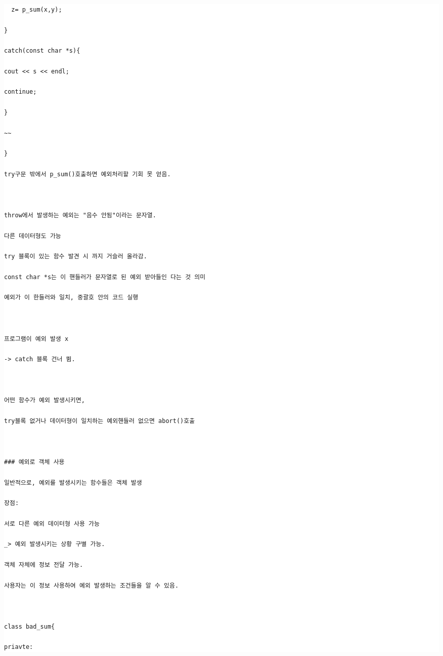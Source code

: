 ~~~ 정의
  z= p_sum(x,y);

}

catch(const char *s){

cout << s << endl;

continue;

}

~~

}

try구문 밖에서 p_sum()호출하면 예외처리할 기회 못 얻음.



throw에서 발생하는 예외는 "음수 안됨"이라는 문자열.

다른 데이터형도 가능

try 블록이 있는 함수 발견 시 까지 거슬러 올라감.

const char *s는 이 핸들러가 문자열로 된 예외 받아들인 다는 것 의미

예외가 이 한들러와 일치, 중괄호 안의 코드 실행



프로그램이 예외 발생 x

-> catch 블록 건너 뜀.



어떤 함수가 예외 발생시키면,

try블록 없거나 데이터형이 일치하는 예외핸들러 없으면 abort()호출



### 예외로 객체 사용

일반적으로, 예외를 발생시키는 함수들은 객체 발생

장점:

서로 다른 예외 데이터형 사용 가능

_> 예외 발생시키는 상황 구별 가능.

객체 자체에 정보 전달 가능.

사용자는 이 정보 사용하여 예외 발생하는 조건들을 알 수 있음.



class bad_sum{

priavte:
~~~